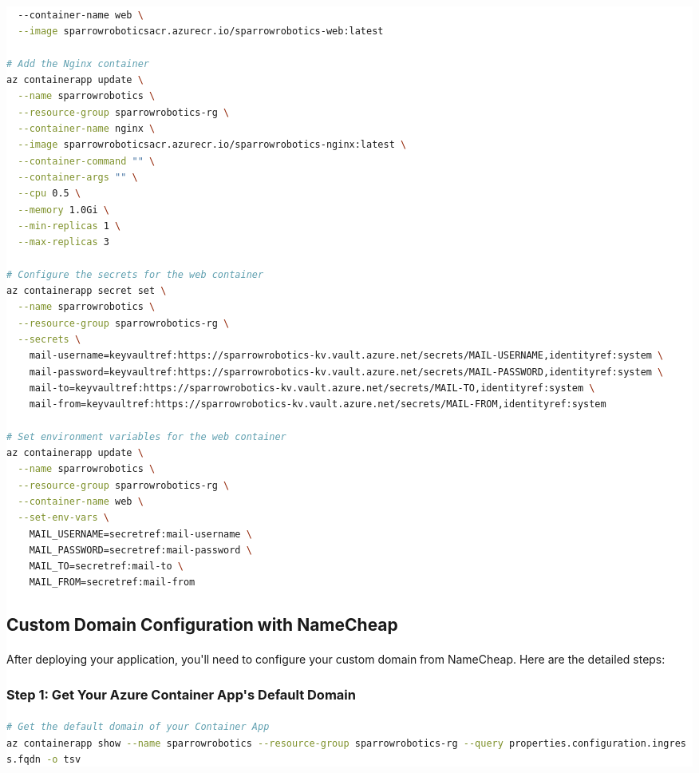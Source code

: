 ```bash
  --container-name web \
  --image sparrowroboticsacr.azurecr.io/sparrowrobotics-web:latest

# Add the Nginx container
az containerapp update \
  --name sparrowrobotics \
  --resource-group sparrowrobotics-rg \
  --container-name nginx \
  --image sparrowroboticsacr.azurecr.io/sparrowrobotics-nginx:latest \
  --container-command "" \
  --container-args "" \
  --cpu 0.5 \
  --memory 1.0Gi \
  --min-replicas 1 \
  --max-replicas 3

# Configure the secrets for the web container
az containerapp secret set \
  --name sparrowrobotics \
  --resource-group sparrowrobotics-rg \
  --secrets \
    mail-username=keyvaultref:https://sparrowrobotics-kv.vault.azure.net/secrets/MAIL-USERNAME,identityref:system \
    mail-password=keyvaultref:https://sparrowrobotics-kv.vault.azure.net/secrets/MAIL-PASSWORD,identityref:system \
    mail-to=keyvaultref:https://sparrowrobotics-kv.vault.azure.net/secrets/MAIL-TO,identityref:system \
    mail-from=keyvaultref:https://sparrowrobotics-kv.vault.azure.net/secrets/MAIL-FROM,identityref:system

# Set environment variables for the web container
az containerapp update \
  --name sparrowrobotics \
  --resource-group sparrowrobotics-rg \
  --container-name web \
  --set-env-vars \
    MAIL_USERNAME=secretref:mail-username \
    MAIL_PASSWORD=secretref:mail-password \
    MAIL_TO=secretref:mail-to \
    MAIL_FROM=secretref:mail-from
```

## Custom Domain Configuration with NameCheap

After deploying your application, you'll need to configure your custom domain from NameCheap. Here are the detailed steps:

### Step 1: Get Your Azure Container App's Default Domain

```bash
# Get the default domain of your Container App
az containerapp show --name sparrowrobotics --resource-group sparrowrobotics-rg --query properties.configuration.ingress.fqdn -o tsv
```

